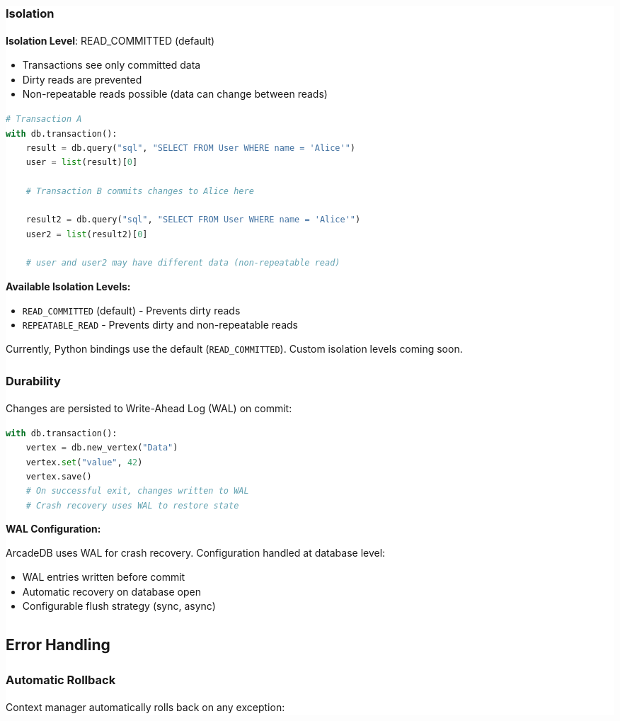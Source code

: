 ### Isolation

**Isolation Level**: READ_COMMITTED (default)

- Transactions see only committed data
- Dirty reads are prevented
- Non-repeatable reads possible (data can change between reads)

```python
# Transaction A
with db.transaction():
    result = db.query("sql", "SELECT FROM User WHERE name = 'Alice'")
    user = list(result)[0]

    # Transaction B commits changes to Alice here

    result2 = db.query("sql", "SELECT FROM User WHERE name = 'Alice'")
    user2 = list(result2)[0]

    # user and user2 may have different data (non-repeatable read)
```

**Available Isolation Levels:**

- `READ_COMMITTED` (default) - Prevents dirty reads
- `REPEATABLE_READ` - Prevents dirty and non-repeatable reads

Currently, Python bindings use the default (`READ_COMMITTED`). Custom isolation levels coming soon.

### Durability

Changes are persisted to Write-Ahead Log (WAL) on commit:

```python
with db.transaction():
    vertex = db.new_vertex("Data")
    vertex.set("value", 42)
    vertex.save()
    # On successful exit, changes written to WAL
    # Crash recovery uses WAL to restore state
```

**WAL Configuration:**

ArcadeDB uses WAL for crash recovery. Configuration handled at database level:

- WAL entries written before commit
- Automatic recovery on database open
- Configurable flush strategy (sync, async)

## Error Handling

### Automatic Rollback

Context manager automatically rolls back on any exception:
